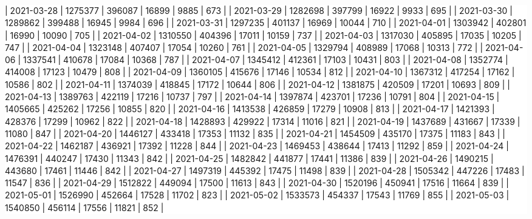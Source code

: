 | 2021-03-28 | 1275377 | 396087 | 16899 | 9885 | 673 |
| 2021-03-29 | 1282698 | 397799 | 16922 | 9933 | 695 |
| 2021-03-30 | 1289862 | 399488 | 16945 | 9984 | 696 |
| 2021-03-31 | 1297235 | 401137 | 16969 | 10044 | 710 |
| 2021-04-01 | 1303942 | 402801 | 16990 | 10090 | 705 |
| 2021-04-02 | 1310550 | 404396 | 17011 | 10159 | 737 |
| 2021-04-03 | 1317030 | 405895 | 17035 | 10205 | 747 |
| 2021-04-04 | 1323148 | 407407 | 17054 | 10260 | 761 |
| 2021-04-05 | 1329794 | 408989 | 17068 | 10313 | 772 |
| 2021-04-06 | 1337541 | 410678 | 17084 | 10368 | 787 |
| 2021-04-07 | 1345412 | 412361 | 17103 | 10431 | 803 |
| 2021-04-08 | 1352774 | 414008 | 17123 | 10479 | 808 |
| 2021-04-09 | 1360105 | 415676 | 17146 | 10534 | 812 |
| 2021-04-10 | 1367312 | 417254 | 17162 | 10586 | 802 |
| 2021-04-11 | 1374039 | 418845 | 17172 | 10644 | 806 |
| 2021-04-12 | 1381875 | 420509 | 17201 | 10693 | 809 |
| 2021-04-13 | 1389763 | 422119 | 17216 | 10737 | 797 |
| 2021-04-14 | 1397874 | 423701 | 17236 | 10791 | 804 |
| 2021-04-15 | 1405665 | 425262 | 17256 | 10855 | 820 |
| 2021-04-16 | 1413538 | 426859 | 17279 | 10908 | 813 |
| 2021-04-17 | 1421393 | 428376 | 17299 | 10962 | 822 |
| 2021-04-18 | 1428893 | 429922 | 17314 | 11016 | 821 |
| 2021-04-19 | 1437689 | 431667 | 17339 | 11080 | 847 |
| 2021-04-20 | 1446127 | 433418 | 17353 | 11132 | 835 |
| 2021-04-21 | 1454509 | 435170 | 17375 | 11183 | 843 |
| 2021-04-22 | 1462187 | 436921 | 17392 | 11228 | 844 |
| 2021-04-23 | 1469453 | 438644 | 17413 | 11292 | 859 |
| 2021-04-24 | 1476391 | 440247 | 17430 | 11343 | 842 |
| 2021-04-25 | 1482842 | 441877 | 17441 | 11386 | 839 |
| 2021-04-26 | 1490215 | 443680 | 17461 | 11446 | 842 |
| 2021-04-27 | 1497319 | 445392 | 17475 | 11498 | 839 |
| 2021-04-28 | 1505342 | 447226 | 17483 | 11547 | 836 |
| 2021-04-29 | 1512822 | 449094 | 17500 | 11613 | 843 |
| 2021-04-30 | 1520196 | 450941 | 17516 | 11664 | 839 |
| 2021-05-01 | 1526990 | 452664 | 17528 | 11702 | 823 |
| 2021-05-02 | 1533573 | 454337 | 17543 | 11769 | 855 |
| 2021-05-03 | 1540850 | 456114 | 17556 | 11821 | 852 |